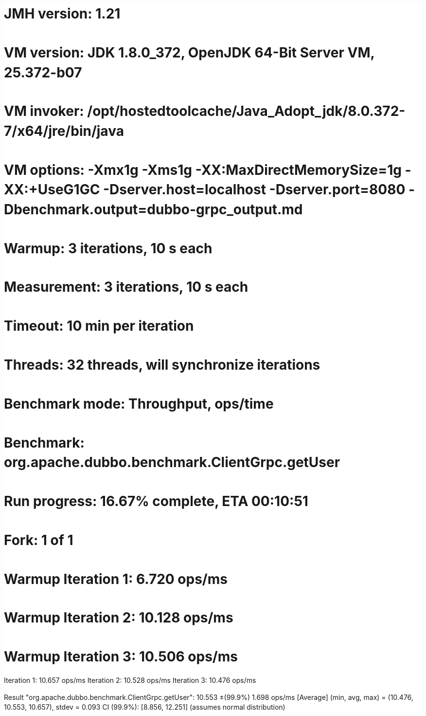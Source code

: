 
# JMH version: 1.21
# VM version: JDK 1.8.0_372, OpenJDK 64-Bit Server VM, 25.372-b07
# VM invoker: /opt/hostedtoolcache/Java_Adopt_jdk/8.0.372-7/x64/jre/bin/java
# VM options: -Xmx1g -Xms1g -XX:MaxDirectMemorySize=1g -XX:+UseG1GC -Dserver.host=localhost -Dserver.port=8080 -Dbenchmark.output=dubbo-grpc_output.md
# Warmup: 3 iterations, 10 s each
# Measurement: 3 iterations, 10 s each
# Timeout: 10 min per iteration
# Threads: 32 threads, will synchronize iterations
# Benchmark mode: Throughput, ops/time
# Benchmark: org.apache.dubbo.benchmark.ClientGrpc.getUser

# Run progress: 16.67% complete, ETA 00:10:51
# Fork: 1 of 1
# Warmup Iteration   1: 6.720 ops/ms
# Warmup Iteration   2: 10.128 ops/ms
# Warmup Iteration   3: 10.506 ops/ms
Iteration   1: 10.657 ops/ms
Iteration   2: 10.528 ops/ms
Iteration   3: 10.476 ops/ms


Result "org.apache.dubbo.benchmark.ClientGrpc.getUser":
  10.553 ±(99.9%) 1.698 ops/ms [Average]
  (min, avg, max) = (10.476, 10.553, 10.657), stdev = 0.093
  CI (99.9%): [8.856, 12.251] (assumes normal distribution)
